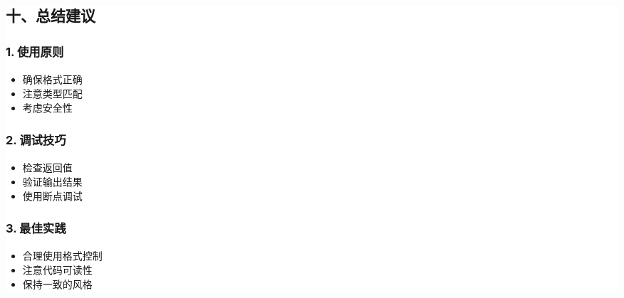 ## 十、总结建议

### 1. 使用原则
- 确保格式正确
- 注意类型匹配
- 考虑安全性

### 2. 调试技巧
- 检查返回值
- 验证输出结果
- 使用断点调试

### 3. 最佳实践
- 合理使用格式控制
- 注意代码可读性
- 保持一致的风格
